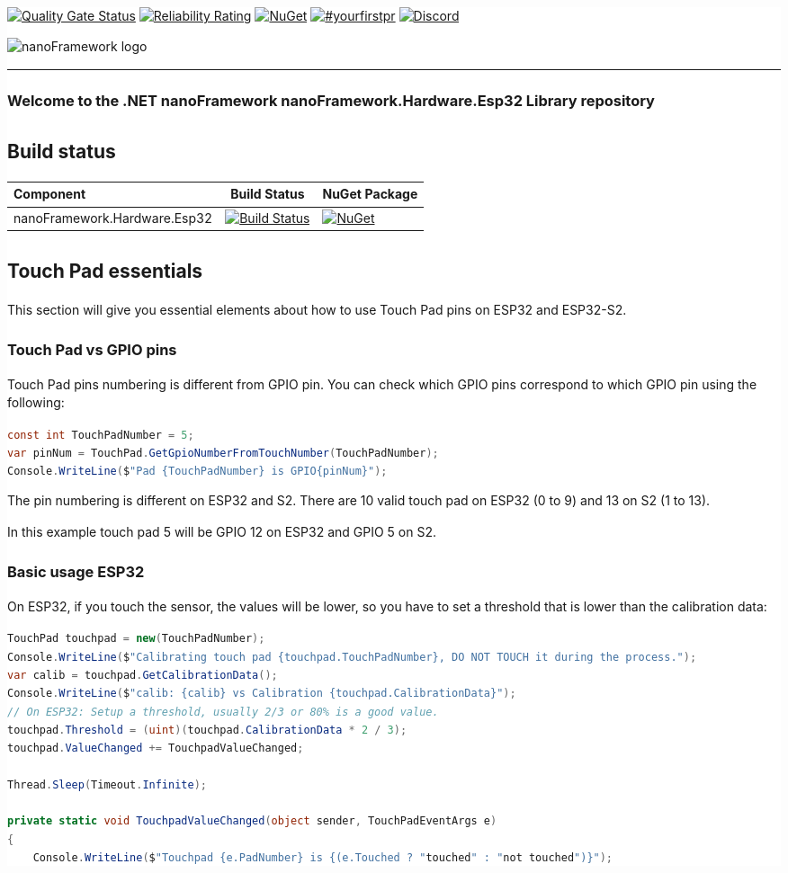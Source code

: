 [![Quality Gate Status](https://sonarcloud.io/api/project_badges/measure?project=nanoframework_lib-nanoFramework.Hardware.Esp32&metric=alert_status)](https://sonarcloud.io/dashboard?id=nanoframework_lib-nanoFramework.Hardware.Esp32) [![Reliability Rating](https://sonarcloud.io/api/project_badges/measure?project=nanoframework_lib-nanoFramework.Hardware.Esp32&metric=reliability_rating)](https://sonarcloud.io/dashboard?id=nanoframework_lib-nanoFramework.Hardware.Esp32) [![NuGet](https://img.shields.io/nuget/dt/nanoFramework.Hardware.Esp32.svg?label=NuGet&style=flat&logo=nuget)]() [![#yourfirstpr](https://img.shields.io/badge/first--timers--only-friendly-blue.svg)](https://github.com/nanoframework/Home/blob/main/CONTRIBUTING.md) [![Discord](https://img.shields.io/discord/478725473862549535.svg?logo=discord&logoColor=white&label=Discord&color=7289DA)](https://discord.gg/gCyBu8T)

![nanoFramework logo](https://raw.githubusercontent.com/nanoframework/Home/main/resources/logo/nanoFramework-repo-logo.png)

-----

### Welcome to the .NET **nanoFramework** nanoFramework.Hardware.Esp32 Library repository

## Build status

| Component | Build Status | NuGet Package |
|:-|---|---|
| nanoFramework.Hardware.Esp32 | [![Build Status](https://dev.azure.com/nanoframework/nanoFramework.Hardware.Esp32/_apis/build/status/nanoFramework.Hardware.Esp32?repoName=nanoframework%2FnanoFramework.Hardware.Esp32&branchName=main)](https://dev.azure.com/nanoframework/nanoFramework.Hardware.Esp32/_build/latest?definitionId=11&repoName=nanoframework%2FnanoFramework.Hardware.Esp32&branchName=main) | [![NuGet](https://img.shields.io/nuget/v/nanoFramework.Hardware.Esp32.svg?label=NuGet&style=flat&logo=nuget)](https://www.nuget.org/packages/nanoFramework.Hardware.Esp32/)  |

## Touch Pad essentials

This section will give you essential elements about how to use Touch Pad pins on ESP32 and ESP32-S2.

### Touch Pad vs GPIO pins

Touch Pad pins numbering is different from GPIO pin. You can check which GPIO pins correspond to which GPIO pin using the following:

```csharp
const int TouchPadNumber = 5;
var pinNum = TouchPad.GetGpioNumberFromTouchNumber(TouchPadNumber);
Console.WriteLine($"Pad {TouchPadNumber} is GPIO{pinNum}");
```

The pin numbering is different on ESP32 and S2. There are 10 valid touch pad on ESP32 (0 to 9) and 13 on S2 (1 to 13).

In this example touch pad 5 will be GPIO 12 on ESP32 and GPIO 5 on S2.

### Basic usage ESP32

On ESP32, if you touch the sensor, the values will be lower, so you have to set a threshold that is lower than the calibration data:

```csharp
TouchPad touchpad = new(TouchPadNumber);
Console.WriteLine($"Calibrating touch pad {touchpad.TouchPadNumber}, DO NOT TOUCH it during the process.");
var calib = touchpad.GetCalibrationData();
Console.WriteLine($"calib: {calib} vs Calibration {touchpad.CalibrationData}");
// On ESP32: Setup a threshold, usually 2/3 or 80% is a good value.
touchpad.Threshold = (uint)(touchpad.CalibrationData * 2 / 3);
touchpad.ValueChanged += TouchpadValueChanged;

Thread.Sleep(Timeout.Infinite);

private static void TouchpadValueChanged(object sender, TouchPadEventArgs e)
{
    Console.WriteLine($"Touchpad {e.PadNumber} is {(e.Touched ? "touched" : "not touched")}");
```